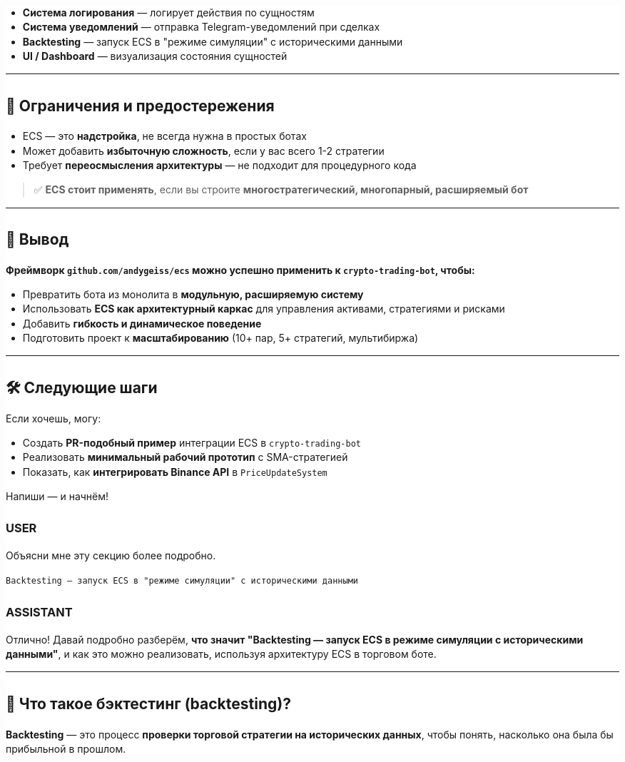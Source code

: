 - **Система логирования** — логирует действия по сущностям
- **Система уведомлений** — отправка Telegram-уведомлений при сделках
- **Backtesting** — запуск ECS в "режиме симуляции" с историческими данными
- **UI / Dashboard** — визуализация состояния сущностей

---

## 🚫 Ограничения и предостережения

- ECS — это **надстройка**, не всегда нужна в простых ботах
- Может добавить **избыточную сложность**, если у вас всего 1-2 стратегии
- Требует **переосмысления архитектуры** — не подходит для процедурного кода

> ✅ **ECS стоит применять**, если вы строите **многостратегический, многопарный, расширяемый бот**

---

## 🎯 Вывод

**Фреймворк `github.com/andygeiss/ecs` можно успешно применить к `crypto-trading-bot`, чтобы:**

- Превратить бота из монолита в **модульную, расширяемую систему**
- Использовать **ECS как архитектурный каркас** для управления активами, стратегиями и рисками
- Добавить **гибкость и динамическое поведение**
- Подготовить проект к **масштабированию** (10+ пар, 5+ стратегий, мультибиржа)

---

## 🛠️ Следующие шаги

Если хочешь, могу:
- Создать **PR-подобный пример** интеграции ECS в `crypto-trading-bot`
- Реализовать **минимальный рабочий прототип** с SMA-стратегией
- Показать, как **интегрировать Binance API** в `PriceUpdateSystem`

Напиши — и начнём!

### USER
Объясни мне эту секцию более подробно.

```
Backtesting — запуск ECS в "режиме симуляции" с историческими данными
```

### ASSISTANT
Отлично! Давай подробно разберём, **что значит "Backtesting — запуск ECS в режиме симуляции с историческими данными"**, и как это можно реализовать, используя архитектуру ECS в торговом боте.

---

## 🧠 Что такое **бэктестинг (backtesting)**?

**Backtesting** — это процесс **проверки торговой стратегии на исторических данных**, чтобы понять, насколько она была бы прибыльной в прошлом.

